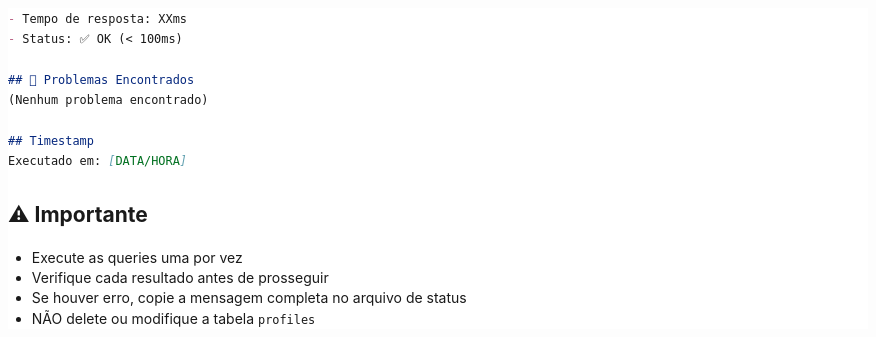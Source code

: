 ```markdown
- Tempo de resposta: XXms
- Status: ✅ OK (< 100ms)

## 🚨 Problemas Encontrados
(Nenhum problema encontrado)

## Timestamp
Executado em: [DATA/HORA]
```

## ⚠️ Importante
- Execute as queries uma por vez
- Verifique cada resultado antes de prosseguir
- Se houver erro, copie a mensagem completa no arquivo de status
- NÃO delete ou modifique a tabela `profiles`